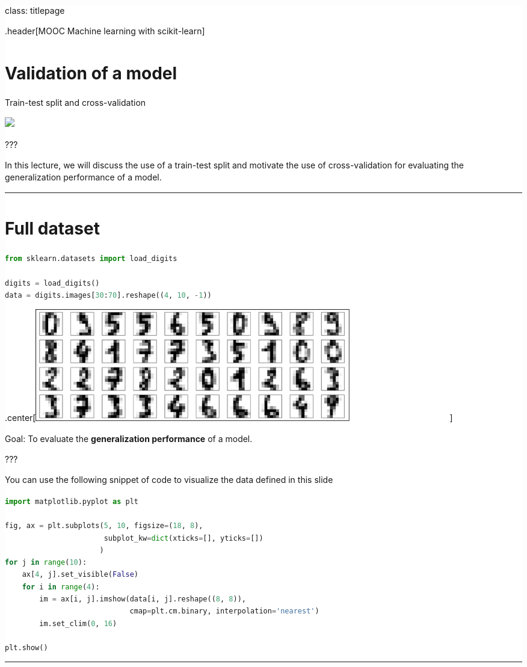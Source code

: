 class: titlepage

.header[MOOC Machine learning with scikit-learn]

# Validation of a model

Train-test split and cross-validation

<img src="../figures/scikit-learn-logo.svg">


???

In this lecture, we will discuss the use of a train-test split and motivate
the use of cross-validation for evaluating the generalization performance of
a model.


---
# Full dataset

```python
from sklearn.datasets import load_digits

digits = load_digits()
data = digits.images[30:70].reshape((4, 10, -1))
```

.center[<img src="../figures/full_data.svg"  width=80%>]

Goal: To evaluate the **generalization performance** of a model.

???

You can use the following snippet of code to visualize the data defined in this slide

```python
import matplotlib.pyplot as plt

fig, ax = plt.subplots(5, 10, figsize=(18, 8),
                       subplot_kw=dict(xticks=[], yticks=[])
                      )
for j in range(10):
    ax[4, j].set_visible(False)
    for i in range(4):
        im = ax[i, j].imshow(data[i, j].reshape((8, 8)),
                             cmap=plt.cm.binary, interpolation='nearest')
        im.set_clim(0, 16)

plt.show()
```

---